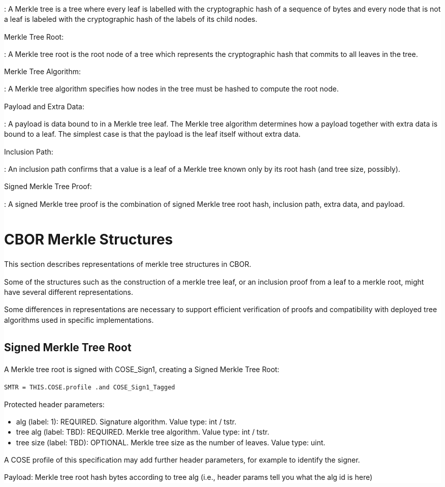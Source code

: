 : A Merkle tree is a tree where every leaf is labelled with the cryptographic hash of a sequence of 
bytes and every node that is not a leaf is labeled with the cryptographic hash of the labels of its child nodes.

Merkle Tree Root:

: A Merkle tree root is the root node of a tree which represents the cryptographic hash that commits to all leaves in the tree.

Merkle Tree Algorithm:

: A Merkle tree algorithm specifies how nodes in the tree must be hashed to compute the root node.

Payload and Extra Data:

: A payload is data bound to in a Merkle tree leaf. 
The Merkle tree algorithm determines how a payload together with extra data is bound to a leaf.
The simplest case is that the payload is the leaf itself without extra data.

Inclusion Path:

: An inclusion path confirms that a value is a leaf of a Merkle tree known only by its root hash (and tree size, possibly).

Signed Merkle Tree Proof:

: A signed Merkle tree proof is the combination of signed Merkle tree root hash, inclusion path, extra data, and payload.

# CBOR Merkle Structures

This section describes representations of merkle tree structures in CBOR.

Some of the structures such as the construction of a merkle tree leaf,
or an inclusion proof from a leaf to a merkle root, might have several different representations.

Some differences in representations are necessary to support efficient
verification of proofs and compatibility with deployed tree algorithms used in specific implementations.

## Signed Merkle Tree Root

A Merkle tree root is signed with COSE_Sign1, creating a Signed Merkle Tree Root:

~~~~ cddl
SMTR = THIS.COSE.profile .and COSE_Sign1_Tagged
~~~~

Protected header parameters:

* alg (label: 1): REQUIRED. Signature algorithm. Value type: int / tstr.
* tree alg (label: TBD): REQUIRED. Merkle tree algorithm. Value type: int / tstr.
* tree size (label: TBD): OPTIONAL. Merkle tree size as the number of leaves. Value type: uint.

A COSE profile of this specification may add further header parameters, for example to identify the signer.

Payload: Merkle tree root hash bytes according to tree alg (i.e., header params tell you what the alg id is here)
